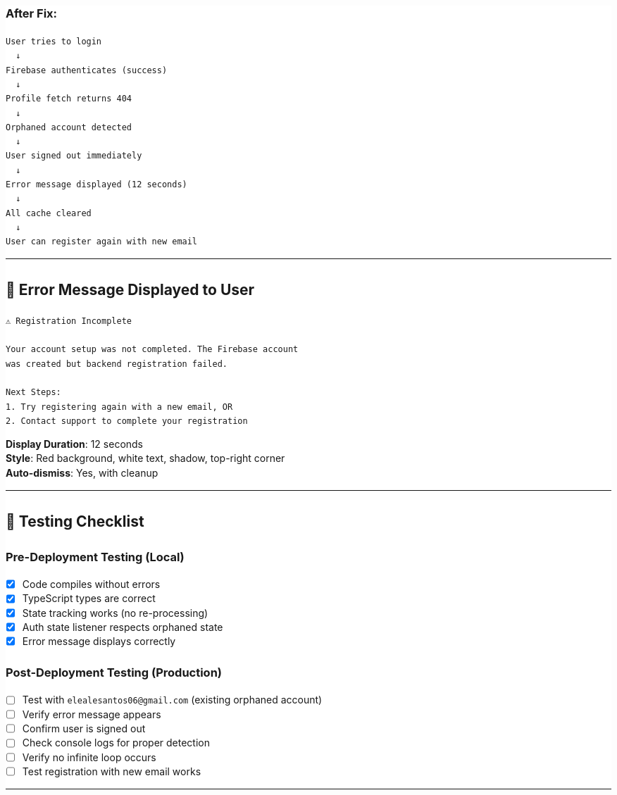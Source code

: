 ### After Fix:
```
User tries to login
  ↓
Firebase authenticates (success)
  ↓
Profile fetch returns 404
  ↓
Orphaned account detected
  ↓
User signed out immediately
  ↓
Error message displayed (12 seconds)
  ↓
All cache cleared
  ↓
User can register again with new email
```

---

## 📱 Error Message Displayed to User

```
⚠️ Registration Incomplete

Your account setup was not completed. The Firebase account 
was created but backend registration failed.

Next Steps:
1. Try registering again with a new email, OR
2. Contact support to complete your registration
```

**Display Duration**: 12 seconds  
**Style**: Red background, white text, shadow, top-right corner  
**Auto-dismiss**: Yes, with cleanup

---

## 🧪 Testing Checklist

### Pre-Deployment Testing (Local)
- [x] Code compiles without errors
- [x] TypeScript types are correct
- [x] State tracking works (no re-processing)
- [x] Auth state listener respects orphaned state
- [x] Error message displays correctly

### Post-Deployment Testing (Production)
- [ ] Test with `elealesantos06@gmail.com` (existing orphaned account)
- [ ] Verify error message appears
- [ ] Confirm user is signed out
- [ ] Check console logs for proper detection
- [ ] Verify no infinite loop occurs
- [ ] Test registration with new email works

---